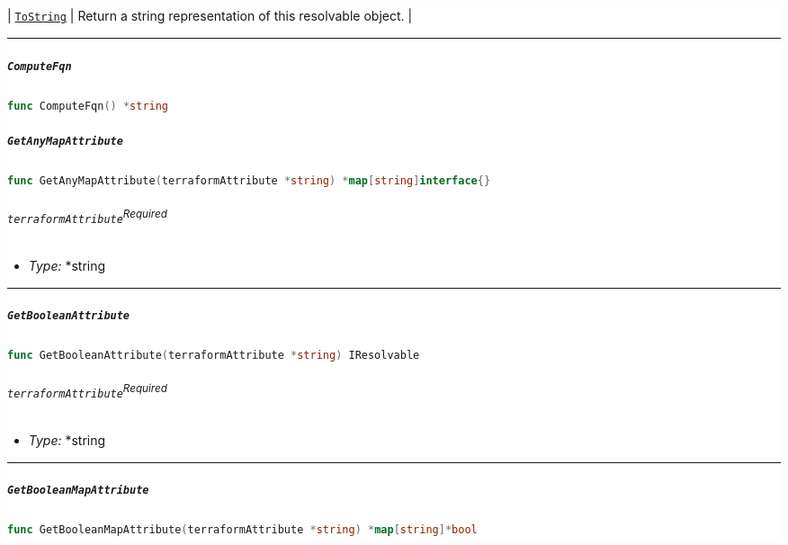 | <code><a href="#@cdktf/provider-azurerm.vpnGateway.VpnGatewayBgpSettingsInstance0BgpPeeringAddressOutputReference.toString">ToString</a></code> | Return a string representation of this resolvable object. |

---

##### `ComputeFqn` <a name="ComputeFqn" id="@cdktf/provider-azurerm.vpnGateway.VpnGatewayBgpSettingsInstance0BgpPeeringAddressOutputReference.computeFqn"></a>

```go
func ComputeFqn() *string
```

##### `GetAnyMapAttribute` <a name="GetAnyMapAttribute" id="@cdktf/provider-azurerm.vpnGateway.VpnGatewayBgpSettingsInstance0BgpPeeringAddressOutputReference.getAnyMapAttribute"></a>

```go
func GetAnyMapAttribute(terraformAttribute *string) *map[string]interface{}
```

###### `terraformAttribute`<sup>Required</sup> <a name="terraformAttribute" id="@cdktf/provider-azurerm.vpnGateway.VpnGatewayBgpSettingsInstance0BgpPeeringAddressOutputReference.getAnyMapAttribute.parameter.terraformAttribute"></a>

- *Type:* *string

---

##### `GetBooleanAttribute` <a name="GetBooleanAttribute" id="@cdktf/provider-azurerm.vpnGateway.VpnGatewayBgpSettingsInstance0BgpPeeringAddressOutputReference.getBooleanAttribute"></a>

```go
func GetBooleanAttribute(terraformAttribute *string) IResolvable
```

###### `terraformAttribute`<sup>Required</sup> <a name="terraformAttribute" id="@cdktf/provider-azurerm.vpnGateway.VpnGatewayBgpSettingsInstance0BgpPeeringAddressOutputReference.getBooleanAttribute.parameter.terraformAttribute"></a>

- *Type:* *string

---

##### `GetBooleanMapAttribute` <a name="GetBooleanMapAttribute" id="@cdktf/provider-azurerm.vpnGateway.VpnGatewayBgpSettingsInstance0BgpPeeringAddressOutputReference.getBooleanMapAttribute"></a>

```go
func GetBooleanMapAttribute(terraformAttribute *string) *map[string]*bool
```
